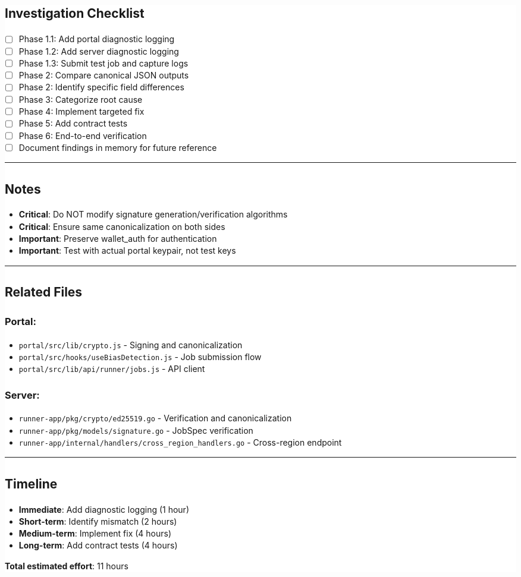 ## Investigation Checklist

- [ ] Phase 1.1: Add portal diagnostic logging
- [ ] Phase 1.2: Add server diagnostic logging
- [ ] Phase 1.3: Submit test job and capture logs
- [ ] Phase 2: Compare canonical JSON outputs
- [ ] Phase 2: Identify specific field differences
- [ ] Phase 3: Categorize root cause
- [ ] Phase 4: Implement targeted fix
- [ ] Phase 5: Add contract tests
- [ ] Phase 6: End-to-end verification
- [ ] Document findings in memory for future reference

---

## Notes

- **Critical**: Do NOT modify signature generation/verification algorithms
- **Critical**: Ensure same canonicalization on both sides
- **Important**: Preserve wallet_auth for authentication
- **Important**: Test with actual portal keypair, not test keys

---

## Related Files

### Portal:
- `portal/src/lib/crypto.js` - Signing and canonicalization
- `portal/src/hooks/useBiasDetection.js` - Job submission flow
- `portal/src/lib/api/runner/jobs.js` - API client

### Server:
- `runner-app/pkg/crypto/ed25519.go` - Verification and canonicalization
- `runner-app/pkg/models/signature.go` - JobSpec verification
- `runner-app/internal/handlers/cross_region_handlers.go` - Cross-region endpoint

---

## Timeline

- **Immediate**: Add diagnostic logging (1 hour)
- **Short-term**: Identify mismatch (2 hours)
- **Medium-term**: Implement fix (4 hours)
- **Long-term**: Add contract tests (4 hours)

**Total estimated effort**: 11 hours

